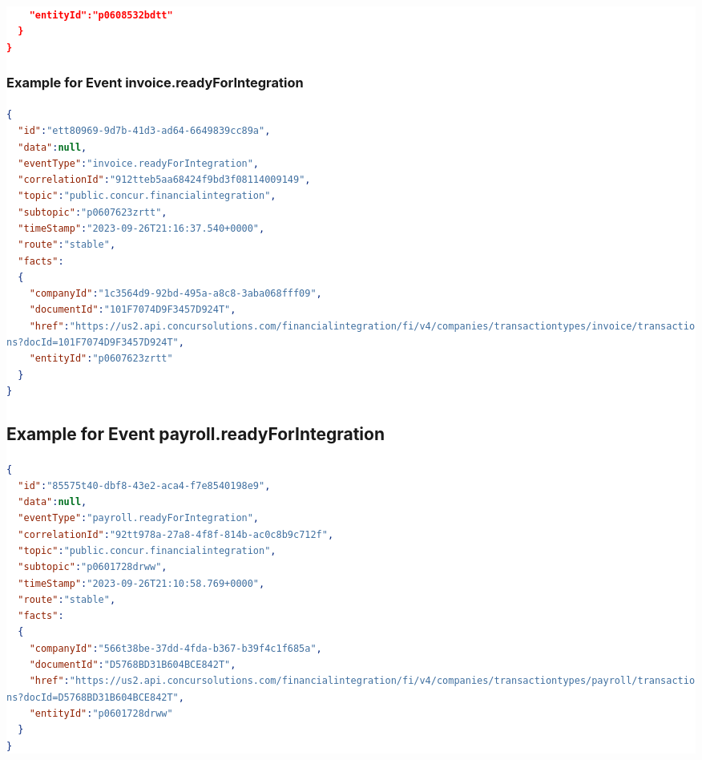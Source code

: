 ```json
    "entityId":"p0608532bdtt"
  }
}
```

### <a name="invoice-readyForIntegrationExample"></a>Example for Event invoice.readyForIntegration

```json
{
  "id":"ett80969-9d7b-41d3-ad64-6649839cc89a",
  "data":null,
  "eventType":"invoice.readyForIntegration",
  "correlationId":"912tteb5aa68424f9bd3f08114009149",
  "topic":"public.concur.financialintegration",
  "subtopic":"p0607623zrtt",
  "timeStamp":"2023-09-26T21:16:37.540+0000",
  "route":"stable",
  "facts":
  {
    "companyId":"1c3564d9-92bd-495a-a8c8-3aba068fff09",
    "documentId":"101F7074D9F3457D924T",
    "href":"https://us2.api.concursolutions.com/financialintegration/fi/v4/companies/transactiontypes/invoice/transactions?docId=101F7074D9F3457D924T",
    "entityId":"p0607623zrtt"
  }
}
```
## <a name="payroll-readyForIntegrationExample"></a>Example for Event payroll.readyForIntegration

```json
{
  "id":"85575t40-dbf8-43e2-aca4-f7e8540198e9",
  "data":null,
  "eventType":"payroll.readyForIntegration",
  "correlationId":"92tt978a-27a8-4f8f-814b-ac0c8b9c712f",
  "topic":"public.concur.financialintegration",
  "subtopic":"p0601728drww",
  "timeStamp":"2023-09-26T21:10:58.769+0000",
  "route":"stable",
  "facts":
  {
    "companyId":"566t38be-37dd-4fda-b367-b39f4c1f685a",
    "documentId":"D5768BD31B604BCE842T",
    "href":"https://us2.api.concursolutions.com/financialintegration/fi/v4/companies/transactiontypes/payroll/transactions?docId=D5768BD31B604BCE842T",
    "entityId":"p0601728drww"
  }
}
  ```
